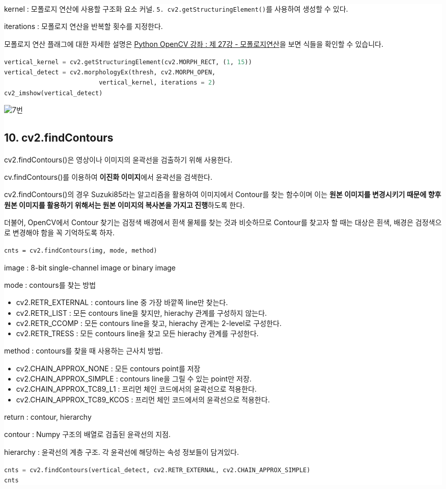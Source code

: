 kernel : 모폴로지 연산에 사용할 구조화 요소 커널. `5. cv2.getStructuringElement()`를 사용하여 생성할 수 있다.

iterations : 모폴로지 연산을 반복할 횟수를 지정한다.

모폴로지 연산 플래그에 대한 자세한 설명은 [Python OpenCV 강좌 : 제 27강 - 모폴로지연산](https://076923.github.io/posts/Python-opencv-27/)을 보면 식들을 확인할 수 있습니다.


```python
vertical_kernel = cv2.getStructuringElement(cv2.MORPH_RECT, (1, 15))
vertical_detect = cv2.morphologyEx(thresh, cv2.MORPH_OPEN,
                          vertical_kernel, iterations = 2)
cv2_imshow(vertical_detect)
```


![7번](https://user-images.githubusercontent.com/53552847/120942695-91ff8b00-c765-11eb-9882-fce3819b6fa5.png)

## 10. cv2.findContours

cv2.findContours()은 영상이나 이미지의 윤곽선을 검출하기 위해 사용한다.

cv.findContours()를 이용하여 **이진화 이미지**에서 윤곽선을 검색한다.

cv2.findContours()의 경우 Suzuki85라는 알고리즘을 활용하여 이미지에서 Contour를 찾는 함수이며 이는 **원본 이미지를 변경시키기 때문에 향후 원본 이미지를 활용하기 위해서는 원본 이미지의 복사본을 가지고 진행**하도록 한다.

더불어, OpenCV에서 Contour 찾기는 검정색 배경에서 흰색 물체를 찾는 것과 비슷하므로 Contour를 찾고자 할 때는 대상은 흰색, 배경은 검정색으로 변경해야 함을 꼭 기억하도록 하자.

```
cnts = cv2.findContours(img, mode, method)
```
image : 8-bit single-channel image or binary image

mode : contours를 찾는 방법
  - cv2.RETR_EXTERNAL : contours line 중 가장 바깥쪽 line만 찾는다.
  - cv2.RETR_LIST : 모든 contours line을 찾지만, hierachy 관계를 구성하지 않는다.
  - cv2.RETR_CCOMP : 모든 contours line을 찾고, hierachy 관계는 2-level로 구성한다.
  - cv2.RETR_TRESS : 모든 contours line을 찾고 모든 hierachy 관계를 구성한다.

method : contours를 찾을 때 사용하는 근사치 방법.
  - cv2.CHAIN_APPROX_NONE : 모든 contours point를 저장
  - cv2.CHAIN_APPROX_SIMPLE : contours line을 그릴 수 있는 point만 저장.
  - cv2.CHAIN_APPROX_TC89_L1 : 프리먼 체인 코드에서의 윤곽선으로 적용한다.
  - cv2.CHAIN_APPROX_TC89_KCOS : 프리먼 체인 코드에서의 윤곽선으로 적용한다.

return : contour, hierarchy

contour : Numpy 구조의 배열로 검출된 윤곽선의 지점.

hierarchy : 윤곽선의 계층 구조. 각 윤곽선에 해당하는 속성 정보들이 담겨있다.


```python
cnts = cv2.findContours(vertical_detect, cv2.RETR_EXTERNAL, cv2.CHAIN_APPROX_SIMPLE)
cnts
```

